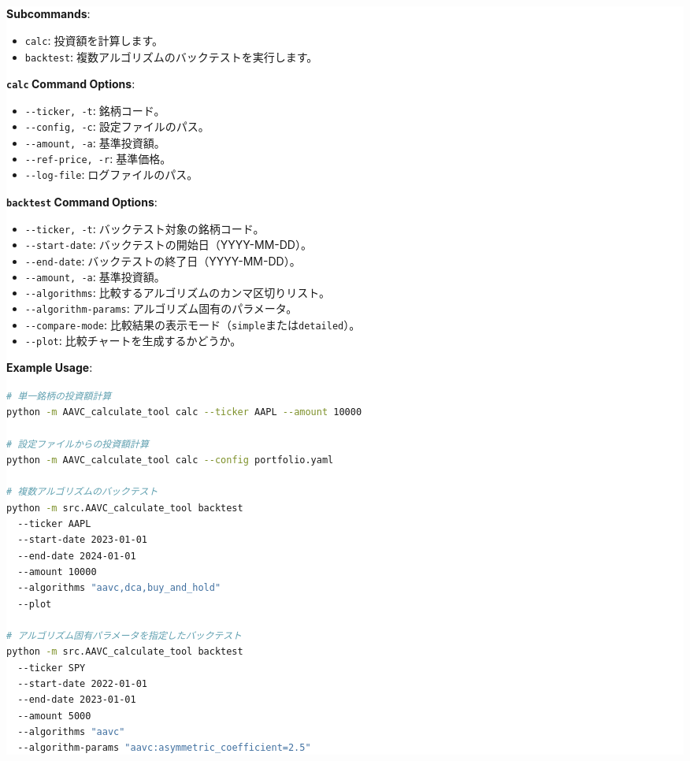 **Subcommands**:
- `calc`: 投資額を計算します。
- `backtest`: 複数アルゴリズムのバックテストを実行します。

**`calc` Command Options**:
- `--ticker, -t`: 銘柄コード。
- `--config, -c`: 設定ファイルのパス。
- `--amount, -a`: 基準投資額。
- `--ref-price, -r`: 基準価格。
- `--log-file`: ログファイルのパス。

**`backtest` Command Options**:
- `--ticker, -t`: バックテスト対象の銘柄コード。
- `--start-date`: バックテストの開始日（YYYY-MM-DD）。
- `--end-date`: バックテストの終了日（YYYY-MM-DD）。
- `--amount, -a`: 基準投資額。
- `--algorithms`: 比較するアルゴリズムのカンマ区切りリスト。
- `--algorithm-params`: アルゴリズム固有のパラメータ。
- `--compare-mode`: 比較結果の表示モード（`simple`または`detailed`）。
- `--plot`: 比較チャートを生成するかどうか。

**Example Usage**:
```bash
# 単一銘柄の投資額計算
python -m AAVC_calculate_tool calc --ticker AAPL --amount 10000

# 設定ファイルからの投資額計算
python -m AAVC_calculate_tool calc --config portfolio.yaml

# 複数アルゴリズムのバックテスト
python -m src.AAVC_calculate_tool backtest 
  --ticker AAPL 
  --start-date 2023-01-01 
  --end-date 2024-01-01 
  --amount 10000 
  --algorithms "aavc,dca,buy_and_hold" 
  --plot

# アルゴリズム固有パラメータを指定したバックテスト
python -m src.AAVC_calculate_tool backtest 
  --ticker SPY 
  --start-date 2022-01-01 
  --end-date 2023-01-01 
  --amount 5000 
  --algorithms "aavc" 
  --algorithm-params "aavc:asymmetric_coefficient=2.5"
``` 